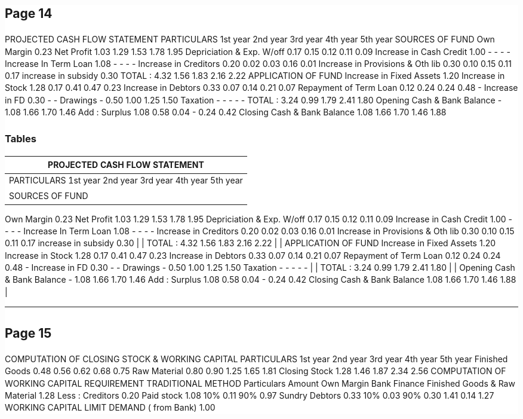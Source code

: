 ## Page 14

PROJECTED CASH FLOW STATEMENT PARTICULARS 1st year 2nd year 3rd year 4th year 5th year SOURCES OF FUND Own Margin 0.23 Net Profit 1.03 1.29 1.53 1.78 1.95 Depriciation & Exp. W/off 0.17 0.15 0.12 0.11 0.09 Increase in Cash Credit 1.00 - - - - Increase In Term Loan 1.08 - - - - Increase in Creditors 0.20 0.02 0.03 0.16 0.01 Increase in Provisions & Oth lib 0.30 0.10 0.15 0.11 0.17 increase in subsidy 0.30 TOTAL : 4.32 1.56 1.83 2.16 2.22 APPLICATION OF FUND Increase in Fixed Assets 1.20 Increase in Stock 1.28 0.17 0.41 0.47 0.23 Increase in Debtors 0.33 0.07 0.14 0.21 0.07 Repayment of Term Loan 0.12 0.24 0.24 0.48 - Increase in FD 0.30 - - Drawings - 0.50 1.00 1.25 1.50 Taxation - - - - - TOTAL : 3.24 0.99 1.79 2.41 1.80 Opening Cash & Bank Balance - 1.08 1.66 1.70 1.46 Add : Surplus 1.08 0.58 0.04 - 0.24 0.42 Closing Cash & Bank Balance 1.08 1.66 1.70 1.46 1.88

### Tables

| PROJECTED CASH FLOW STATEMENT |
|---|
| PARTICULARS 1st year 2nd year 3rd year 4th year 5th year |
| SOURCES OF FUND
Own Margin 0.23
Net Profit 1.03 1.29 1.53 1.78 1.95
Depriciation & Exp. W/off 0.17 0.15 0.12 0.11 0.09
Increase in Cash Credit 1.00 - - - -
Increase In Term Loan 1.08 - - - -
Increase in Creditors 0.20 0.02 0.03 0.16 0.01
Increase in Provisions & Oth lib 0.30 0.10 0.15 0.11 0.17
increase in subsidy 0.30 |
| TOTAL : 4.32 1.56 1.83 2.16 2.22 |
| APPLICATION OF FUND
Increase in Fixed Assets 1.20
Increase in Stock 1.28 0.17 0.41 0.47 0.23
Increase in Debtors 0.33 0.07 0.14 0.21 0.07
Repayment of Term Loan 0.12 0.24 0.24 0.48 -
Increase in FD 0.30 - -
Drawings - 0.50 1.00 1.25 1.50
Taxation - - - - - |
| TOTAL : 3.24 0.99 1.79 2.41 1.80 |
| Opening Cash & Bank Balance - 1.08 1.66 1.70 1.46
Add : Surplus 1.08 0.58 0.04 - 0.24 0.42
Closing Cash & Bank Balance 1.08 1.66 1.70 1.46 1.88 |

---

## Page 15

COMPUTATION OF CLOSING STOCK & WORKING CAPITAL PARTICULARS 1st year 2nd year 3rd year 4th year 5th year Finished Goods 0.48 0.56 0.62 0.68 0.75 Raw Material 0.80 0.90 1.25 1.65 1.81 Closing Stock 1.28 1.46 1.87 2.34 2.56 COMPUTATION OF WORKING CAPITAL REQUIREMENT TRADITIONAL METHOD Particulars Amount Own Margin Bank Finance Finished Goods & Raw Material 1.28 Less : Creditors 0.20 Paid stock 1.08 10% 0.11 90% 0.97 Sundry Debtors 0.33 10% 0.03 90% 0.30 1.41 0.14 1.27 WORKING CAPITAL LIMIT DEMAND ( from Bank) 1.00
